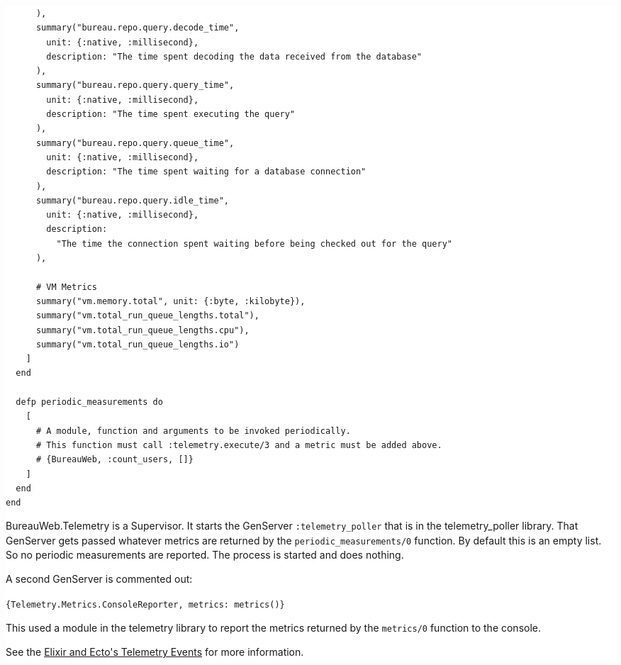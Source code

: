 ```
      ),
      summary("bureau.repo.query.decode_time",
        unit: {:native, :millisecond},
        description: "The time spent decoding the data received from the database"
      ),
      summary("bureau.repo.query.query_time",
        unit: {:native, :millisecond},
        description: "The time spent executing the query"
      ),
      summary("bureau.repo.query.queue_time",
        unit: {:native, :millisecond},
        description: "The time spent waiting for a database connection"
      ),
      summary("bureau.repo.query.idle_time",
        unit: {:native, :millisecond},
        description:
          "The time the connection spent waiting before being checked out for the query"
      ),

      # VM Metrics
      summary("vm.memory.total", unit: {:byte, :kilobyte}),
      summary("vm.total_run_queue_lengths.total"),
      summary("vm.total_run_queue_lengths.cpu"),
      summary("vm.total_run_queue_lengths.io")
    ]
  end

  defp periodic_measurements do
    [
      # A module, function and arguments to be invoked periodically.
      # This function must call :telemetry.execute/3 and a metric must be added above.
      # {BureauWeb, :count_users, []}
    ]
  end
end
```

BureauWeb.Telemetry is a Supervisor. It starts the GenServer `:telemetry_poller` that is in the telemetry_poller library. That GenServer gets passed whatever metrics are returned by the `periodic_measurements/0` function. By default this is an empty list. So no periodic measurements are reported. The process is started and does nothing.

A second GenServer is commented out:

```
{Telemetry.Metrics.ConsoleReporter, metrics: metrics()}
```

This used a module in the telemetry library to report the metrics returned by the `metrics/0` function to the console.

See the [Elixir and Ecto's Telemetry Events](https://fmcgeough.github.io/blog/2024/ecto-telemetry/) for more information.
